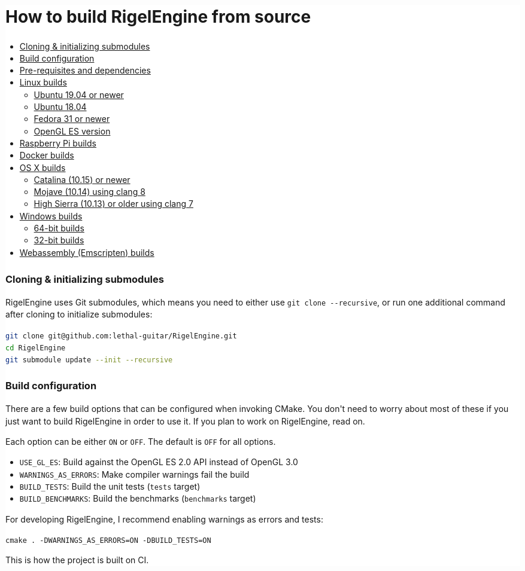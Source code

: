 # How to build RigelEngine from source

* [Cloning & initializing submodules](#get-the-sources)
* [Build configuration](#build-configuration)
* [Pre-requisites and dependencies](#dependencies)
* [Linux builds](#linux-build-instructions)
    * [Ubuntu 19.04 or newer](#linux-build-instructions-194)
    * [Ubuntu 18.04](#linux-build-instructions-184)
    * [Fedora 31 or newer](#linux-build-instructions-fedora)
    * [OpenGL ES version](#linux-build-instructions-gles)
* [Raspberry Pi builds](#raspi-build-instructions)
* [Docker builds](#docker-build-instructions)
* [OS X builds](#mac-build-instructions)
    * [Catalina (10.15) or newer](#mac-build-instructions-1015)
    * [Mojave (10.14) using clang 8](#mac-build-instructions-1014)
    * [High Sierra (10.13) or older using clang 7](#mac-build-instructions-1013)
* [Windows builds](#windows-build-instructions)
    * [64-bit builds](#windows-build-instructions-64)
    * [32-bit builds](#windows-build-instructions-32)
* [Webassembly (Emscripten) builds](#wasm-build-instructions)

### <a name="get-the-sources">Cloning & initializing submodules</a>

RigelEngine uses Git submodules, which means you need to either use `git clone --recursive`,
or run one additional command after cloning to initialize submodules:

```bash
git clone git@github.com:lethal-guitar/RigelEngine.git
cd RigelEngine
git submodule update --init --recursive
```

### Build configuration

There are a few build options that can be configured when invoking CMake.
You don't need to worry about most of these if you just want to build RigelEngine in order to use it.
If you plan to work on RigelEngine, read on.

Each option can be either `ON` or `OFF`. The default is `OFF` for all options.

* `USE_GL_ES`: Build against the OpenGL ES 2.0 API instead of OpenGL 3.0
* `WARNINGS_AS_ERRORS`: Make compiler warnings fail the build
* `BUILD_TESTS`: Build the unit tests (`tests` target) 
* `BUILD_BENCHMARKS`: Build the benchmarks (`benchmarks` target)

For developing RigelEngine, I recommend enabling warnings as errors and tests:

```
cmake . -DWARNINGS_AS_ERRORS=ON -DBUILD_TESTS=ON
```

This is how the project is built on CI.
